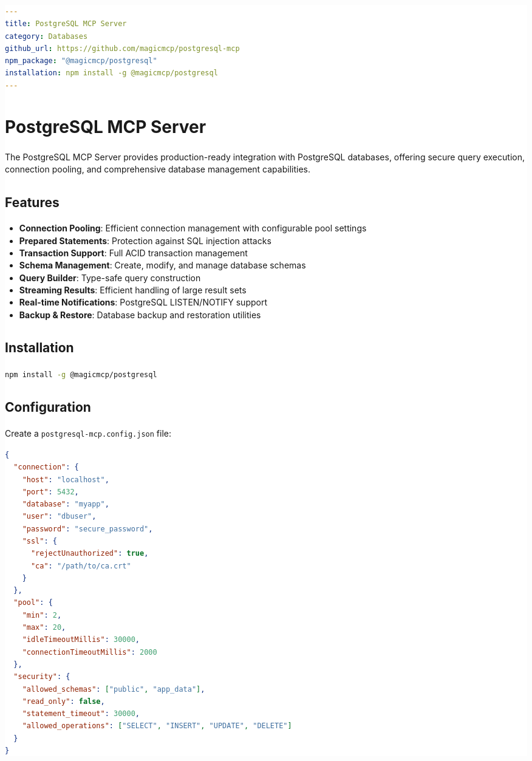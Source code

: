 ```yaml
---
title: PostgreSQL MCP Server
category: Databases
github_url: https://github.com/magicmcp/postgresql-mcp
npm_package: "@magicmcp/postgresql"
installation: npm install -g @magicmcp/postgresql
---
```


# PostgreSQL MCP Server

The PostgreSQL MCP Server provides production-ready integration with PostgreSQL databases, offering secure query execution, connection pooling, and comprehensive database management capabilities.

## Features

- **Connection Pooling**: Efficient connection management with configurable pool settings
- **Prepared Statements**: Protection against SQL injection attacks
- **Transaction Support**: Full ACID transaction management
- **Schema Management**: Create, modify, and manage database schemas
- **Query Builder**: Type-safe query construction
- **Streaming Results**: Efficient handling of large result sets
- **Real-time Notifications**: PostgreSQL LISTEN/NOTIFY support
- **Backup & Restore**: Database backup and restoration utilities

## Installation

```bash
npm install -g @magicmcp/postgresql
```

## Configuration

Create a `postgresql-mcp.config.json` file:

```json
{
  "connection": {
    "host": "localhost",
    "port": 5432,
    "database": "myapp",
    "user": "dbuser",
    "password": "secure_password",
    "ssl": {
      "rejectUnauthorized": true,
      "ca": "/path/to/ca.crt"
    }
  },
  "pool": {
    "min": 2,
    "max": 20,
    "idleTimeoutMillis": 30000,
    "connectionTimeoutMillis": 2000
  },
  "security": {
    "allowed_schemas": ["public", "app_data"],
    "read_only": false,
    "statement_timeout": 30000,
    "allowed_operations": ["SELECT", "INSERT", "UPDATE", "DELETE"]
  }
}
```
